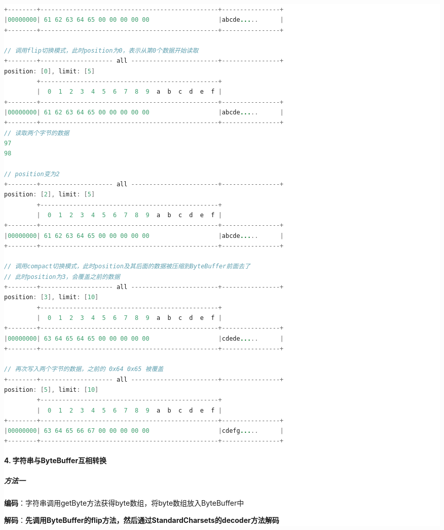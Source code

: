 ```java
+--------+-------------------------------------------------+----------------+
|00000000| 61 62 63 64 65 00 00 00 00 00                   |abcde.....      |
+--------+-------------------------------------------------+----------------+

// 调用flip切换模式，此时position为0，表示从第0个数据开始读取
+--------+-------------------- all ------------------------+----------------+
position: [0], limit: [5]
         +-------------------------------------------------+
         |  0  1  2  3  4  5  6  7  8  9  a  b  c  d  e  f |
+--------+-------------------------------------------------+----------------+
|00000000| 61 62 63 64 65 00 00 00 00 00                   |abcde.....      |
+--------+-------------------------------------------------+----------------+
// 读取两个字节的数据             
97
98
            
// position变为2             
+--------+-------------------- all ------------------------+----------------+
position: [2], limit: [5]
         +-------------------------------------------------+
         |  0  1  2  3  4  5  6  7  8  9  a  b  c  d  e  f |
+--------+-------------------------------------------------+----------------+
|00000000| 61 62 63 64 65 00 00 00 00 00                   |abcde.....      |
+--------+-------------------------------------------------+----------------+
             
// 调用compact切换模式，此时position及其后面的数据被压缩到ByteBuffer前面去了
// 此时position为3，会覆盖之前的数据             
+--------+-------------------- all ------------------------+----------------+
position: [3], limit: [10]
         +-------------------------------------------------+
         |  0  1  2  3  4  5  6  7  8  9  a  b  c  d  e  f |
+--------+-------------------------------------------------+----------------+
|00000000| 63 64 65 64 65 00 00 00 00 00                   |cdede.....      |
+--------+-------------------------------------------------+----------------+
             
// 再次写入两个字节的数据，之前的 0x64 0x65 被覆盖         
+--------+-------------------- all ------------------------+----------------+
position: [5], limit: [10]
         +-------------------------------------------------+
         |  0  1  2  3  4  5  6  7  8  9  a  b  c  d  e  f |
+--------+-------------------------------------------------+----------------+
|00000000| 63 64 65 66 67 00 00 00 00 00                   |cdefg.....      |
+--------+-------------------------------------------------+----------------+
```

#### 4. 字符串与ByteBuffer互相转换

##### 方法一

**编码**：字符串调用getByte方法获得byte数组，将byte数组放入ByteBuffer中

**解码**：**先调用ByteBuffer的flip方法，然后通过StandardCharsets的decoder方法解码**
